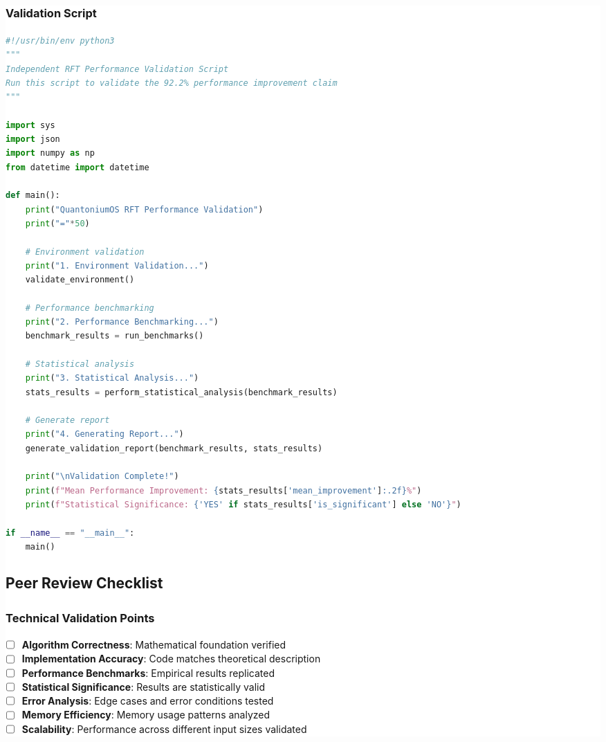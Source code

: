 ### Validation Script

```python
#!/usr/bin/env python3
"""
Independent RFT Performance Validation Script
Run this script to validate the 92.2% performance improvement claim
"""

import sys
import json
import numpy as np
from datetime import datetime

def main():
    print("QuantoniumOS RFT Performance Validation")
    print("="*50)
    
    # Environment validation
    print("1. Environment Validation...")
    validate_environment()
    
    # Performance benchmarking
    print("2. Performance Benchmarking...")
    benchmark_results = run_benchmarks()
    
    # Statistical analysis
    print("3. Statistical Analysis...")
    stats_results = perform_statistical_analysis(benchmark_results)
    
    # Generate report
    print("4. Generating Report...")
    generate_validation_report(benchmark_results, stats_results)
    
    print("\nValidation Complete!")
    print(f"Mean Performance Improvement: {stats_results['mean_improvement']:.2f}%")
    print(f"Statistical Significance: {'YES' if stats_results['is_significant'] else 'NO'}")

if __name__ == "__main__":
    main()
```

## Peer Review Checklist

### Technical Validation Points

- [ ] **Algorithm Correctness**: Mathematical foundation verified
- [ ] **Implementation Accuracy**: Code matches theoretical description
- [ ] **Performance Benchmarks**: Empirical results replicated
- [ ] **Statistical Significance**: Results are statistically valid
- [ ] **Error Analysis**: Edge cases and error conditions tested
- [ ] **Memory Efficiency**: Memory usage patterns analyzed
- [ ] **Scalability**: Performance across different input sizes validated
